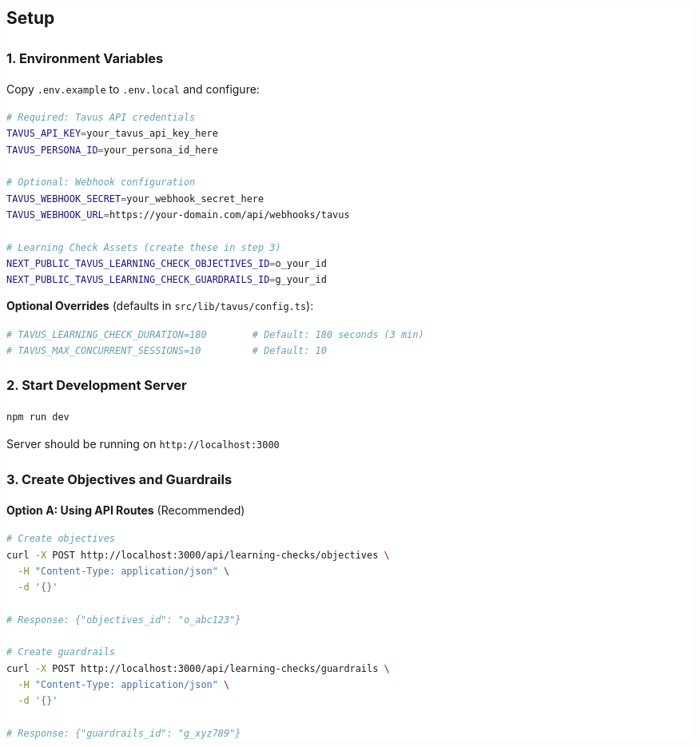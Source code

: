 
## Setup

### 1. Environment Variables

Copy `.env.example` to `.env.local` and configure:

```bash
# Required: Tavus API credentials
TAVUS_API_KEY=your_tavus_api_key_here
TAVUS_PERSONA_ID=your_persona_id_here

# Optional: Webhook configuration
TAVUS_WEBHOOK_SECRET=your_webhook_secret_here
TAVUS_WEBHOOK_URL=https://your-domain.com/api/webhooks/tavus

# Learning Check Assets (create these in step 3)
NEXT_PUBLIC_TAVUS_LEARNING_CHECK_OBJECTIVES_ID=o_your_id
NEXT_PUBLIC_TAVUS_LEARNING_CHECK_GUARDRAILS_ID=g_your_id
```

**Optional Overrides** (defaults in `src/lib/tavus/config.ts`):
```bash
# TAVUS_LEARNING_CHECK_DURATION=180        # Default: 180 seconds (3 min)
# TAVUS_MAX_CONCURRENT_SESSIONS=10         # Default: 10
```

### 2. Start Development Server

```bash
npm run dev
```

Server should be running on `http://localhost:3000`

### 3. Create Objectives and Guardrails

**Option A: Using API Routes** (Recommended)

```bash
# Create objectives
curl -X POST http://localhost:3000/api/learning-checks/objectives \
  -H "Content-Type: application/json" \
  -d '{}'

# Response: {"objectives_id": "o_abc123"}

# Create guardrails
curl -X POST http://localhost:3000/api/learning-checks/guardrails \
  -H "Content-Type: application/json" \
  -d '{}'

# Response: {"guardrails_id": "g_xyz789"}
```
